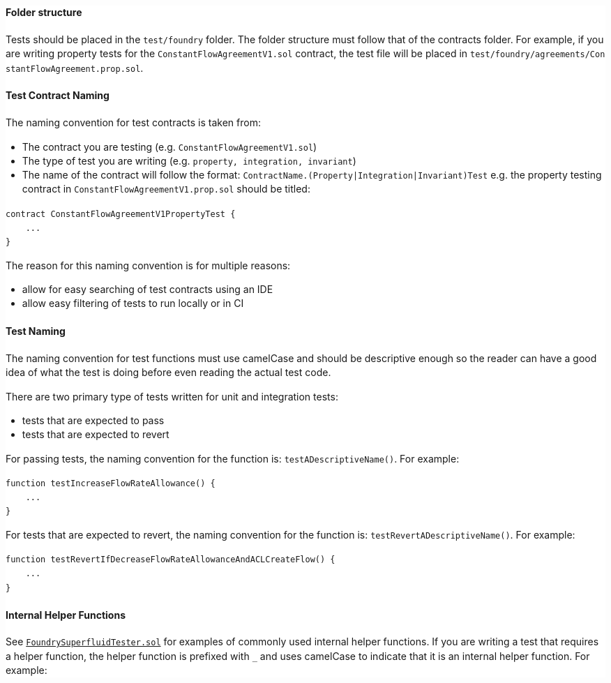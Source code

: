 #### Folder structure

Tests should be placed in the `test/foundry` folder. The folder structure must follow that of the contracts folder. For example, if you are writing property tests for the `ConstantFlowAgreementV1.sol` contract, the test file will be placed in `test/foundry/agreements/ConstantFlowAgreement.prop.sol`.

#### Test Contract Naming

The naming convention for test contracts is taken from:
- The contract you are testing (e.g. `ConstantFlowAgreementV1.sol`)
- The type of test you are writing (e.g. `property, integration, invariant`)
- The name of the contract will follow the format: `ContractName.(Property|Integration|Invariant)Test`
e.g. the property testing contract in `ConstantFlowAgreementV1.prop.sol` should be titled:

```solidity
contract ConstantFlowAgreementV1PropertyTest {
    ...
}
```

The reason for this naming convention is for multiple reasons:
- allow for easy searching of test contracts using an IDE
- allow easy filtering of tests to run locally or in CI

#### Test Naming

The naming convention for test functions must use camelCase and should be descriptive enough so the reader can have a good idea of what the test is doing before even reading the actual test code.

There are two primary type of tests written for unit and integration tests:
- tests that are expected to pass
- tests that are expected to revert

For passing tests, the naming convention for the function is: `testADescriptiveName()`. For example:

```solidity
function testIncreaseFlowRateAllowance() {
    ...
}
```

For tests that are expected to revert, the naming convention for the function is: `testRevertADescriptiveName()`. For example:

```solidity
function testRevertIfDecreaseFlowRateAllowanceAndACLCreateFlow() {
    ...
}
```

#### Internal Helper Functions

See [`FoundrySuperfluidTester.sol`](test/foundry/FoundrySuperfluidTester.sol) for examples of commonly used internal helper functions.
If you are writing a test that requires a helper function, the helper function is prefixed with `_` and uses camelCase to indicate that it is an internal helper function. For example:
